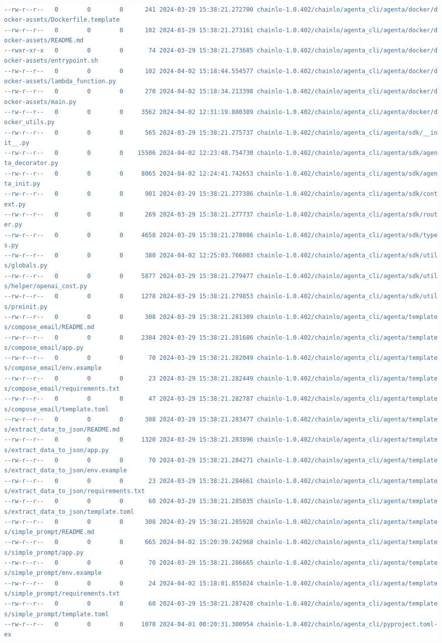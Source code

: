 ```diff
--rw-r--r--   0        0        0      241 2024-03-29 15:38:21.272700 chainlo-1.0.402/chainlo/agenta_cli/agenta/docker/docker-assets/Dockerfile.template
--rw-r--r--   0        0        0      102 2024-03-29 15:38:21.273161 chainlo-1.0.402/chainlo/agenta_cli/agenta/docker/docker-assets/README.md
--rwxr-xr-x   0        0        0       74 2024-03-29 15:38:21.273685 chainlo-1.0.402/chainlo/agenta_cli/agenta/docker/docker-assets/entrypoint.sh
--rw-r--r--   0        0        0      102 2024-04-02 15:18:44.554577 chainlo-1.0.402/chainlo/agenta_cli/agenta/docker/docker-assets/lambda_function.py
--rw-r--r--   0        0        0      270 2024-04-02 15:18:34.213398 chainlo-1.0.402/chainlo/agenta_cli/agenta/docker/docker-assets/main.py
--rw-r--r--   0        0        0     3562 2024-04-02 12:31:19.880389 chainlo-1.0.402/chainlo/agenta_cli/agenta/docker/docker_utils.py
--rw-r--r--   0        0        0      565 2024-03-29 15:38:21.275737 chainlo-1.0.402/chainlo/agenta_cli/agenta/sdk/__init__.py
--rw-r--r--   0        0        0    15506 2024-04-02 12:23:48.754730 chainlo-1.0.402/chainlo/agenta_cli/agenta/sdk/agenta_decorator.py
--rw-r--r--   0        0        0     8065 2024-04-02 12:24:41.742653 chainlo-1.0.402/chainlo/agenta_cli/agenta/sdk/agenta_init.py
--rw-r--r--   0        0        0      901 2024-03-29 15:38:21.277386 chainlo-1.0.402/chainlo/agenta_cli/agenta/sdk/context.py
--rw-r--r--   0        0        0      269 2024-03-29 15:38:21.277737 chainlo-1.0.402/chainlo/agenta_cli/agenta/sdk/router.py
--rw-r--r--   0        0        0     4658 2024-03-29 15:38:21.278086 chainlo-1.0.402/chainlo/agenta_cli/agenta/sdk/types.py
--rw-r--r--   0        0        0      380 2024-04-02 12:25:03.766003 chainlo-1.0.402/chainlo/agenta_cli/agenta/sdk/utils/globals.py
--rw-r--r--   0        0        0     5877 2024-03-29 15:38:21.279477 chainlo-1.0.402/chainlo/agenta_cli/agenta/sdk/utils/helper/openai_cost.py
--rw-r--r--   0        0        0     1278 2024-03-29 15:38:21.279853 chainlo-1.0.402/chainlo/agenta_cli/agenta/sdk/utils/preinit.py
--rw-r--r--   0        0        0      308 2024-03-29 15:38:21.281309 chainlo-1.0.402/chainlo/agenta_cli/agenta/templates/compose_email/README.md
--rw-r--r--   0        0        0     2384 2024-03-29 15:38:21.281686 chainlo-1.0.402/chainlo/agenta_cli/agenta/templates/compose_email/app.py
--rw-r--r--   0        0        0       70 2024-03-29 15:38:21.282049 chainlo-1.0.402/chainlo/agenta_cli/agenta/templates/compose_email/env.example
--rw-r--r--   0        0        0       23 2024-03-29 15:38:21.282449 chainlo-1.0.402/chainlo/agenta_cli/agenta/templates/compose_email/requirements.txt
--rw-r--r--   0        0        0       47 2024-03-29 15:38:21.282787 chainlo-1.0.402/chainlo/agenta_cli/agenta/templates/compose_email/template.toml
--rw-r--r--   0        0        0      308 2024-03-29 15:38:21.283477 chainlo-1.0.402/chainlo/agenta_cli/agenta/templates/extract_data_to_json/README.md
--rw-r--r--   0        0        0     1320 2024-03-29 15:38:21.283896 chainlo-1.0.402/chainlo/agenta_cli/agenta/templates/extract_data_to_json/app.py
--rw-r--r--   0        0        0       70 2024-03-29 15:38:21.284271 chainlo-1.0.402/chainlo/agenta_cli/agenta/templates/extract_data_to_json/env.example
--rw-r--r--   0        0        0       23 2024-03-29 15:38:21.284661 chainlo-1.0.402/chainlo/agenta_cli/agenta/templates/extract_data_to_json/requirements.txt
--rw-r--r--   0        0        0       60 2024-03-29 15:38:21.285035 chainlo-1.0.402/chainlo/agenta_cli/agenta/templates/extract_data_to_json/template.toml
--rw-r--r--   0        0        0      308 2024-03-29 15:38:21.285928 chainlo-1.0.402/chainlo/agenta_cli/agenta/templates/simple_prompt/README.md
--rw-r--r--   0        0        0      665 2024-04-02 15:20:39.242968 chainlo-1.0.402/chainlo/agenta_cli/agenta/templates/simple_prompt/app.py
--rw-r--r--   0        0        0       70 2024-03-29 15:38:21.286665 chainlo-1.0.402/chainlo/agenta_cli/agenta/templates/simple_prompt/env.example
--rw-r--r--   0        0        0       24 2024-04-02 15:18:01.855024 chainlo-1.0.402/chainlo/agenta_cli/agenta/templates/simple_prompt/requirements.txt
--rw-r--r--   0        0        0       60 2024-03-29 15:38:21.287420 chainlo-1.0.402/chainlo/agenta_cli/agenta/templates/simple_prompt/template.toml
--rw-r--r--   0        0        0     1078 2024-04-01 00:20:31.300954 chainlo-1.0.402/chainlo/agenta_cli/pyproject.toml-ex
```